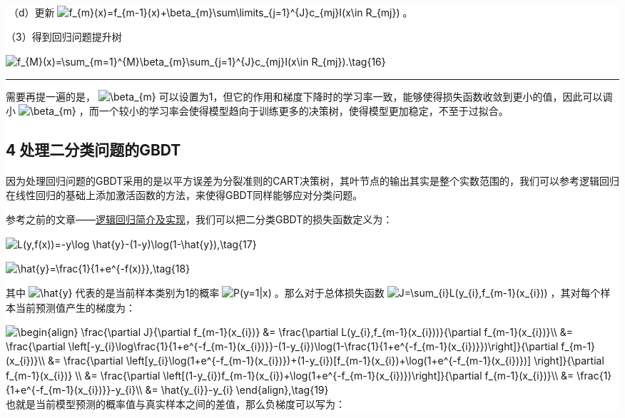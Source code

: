 ​	（d）更新 <img src="https://www.zhihu.com/equation?tex=f_{m}(x)=f_{m-1}(x)+\beta_{m}\sum\limits_{j=1}^{J}c_{mj}I(x\in R_{mj})" alt="f_{m}(x)=f_{m-1}(x)+\beta_{m}\sum\limits_{j=1}^{J}c_{mj}I(x\in R_{mj})" class="ee_img tr_noresize" eeimg="1"> 。

（3）得到回归问题提升树

<img src="https://www.zhihu.com/equation?tex=f_{M}(x)=\sum_{m=1}^{M}\beta_{m}\sum_{j=1}^{J}c_{mj}I(x\in R_{mj}).\tag{16}
" alt="f_{M}(x)=\sum_{m=1}^{M}\beta_{m}\sum_{j=1}^{J}c_{mj}I(x\in R_{mj}).\tag{16}
" class="ee_img tr_noresize" eeimg="1">

---

需要再提一遍的是， <img src="https://www.zhihu.com/equation?tex=\beta_{m}" alt="\beta_{m}" class="ee_img tr_noresize" eeimg="1"> 可以设置为1，但它的作用和梯度下降时的学习率一致，能够使得损失函数收敛到更小的值，因此可以调小 <img src="https://www.zhihu.com/equation?tex=\beta_{m}" alt="\beta_{m}" class="ee_img tr_noresize" eeimg="1"> ，而一个较小的学习率会使得模型趋向于训练更多的决策树，使得模型更加稳定，不至于过拟合。

## 4 处理二分类问题的GBDT

因为处理回归问题的GBDT采用的是以平方误差为分裂准则的CART决策树，其叶节点的输出其实是整个实数范围的，我们可以参考逻辑回归在线性回归的基础上添加激活函数的方法，来使得GBDT同样能够应对分类问题。

参考之前的文章——[逻辑回归简介及实现](https://zhuanlan.zhihu.com/p/130209974)，我们可以把二分类GBDT的损失函数定义为：

<img src="https://www.zhihu.com/equation?tex=L(y,f(x))=-y\log \hat{y}-(1-y)\log(1-\hat{y}),\tag{17}
" alt="L(y,f(x))=-y\log \hat{y}-(1-y)\log(1-\hat{y}),\tag{17}
" class="ee_img tr_noresize" eeimg="1">


<img src="https://www.zhihu.com/equation?tex=\hat{y}=\frac{1}{1+e^{-f(x)}},\tag{18}
" alt="\hat{y}=\frac{1}{1+e^{-f(x)}},\tag{18}
" class="ee_img tr_noresize" eeimg="1">

其中 <img src="https://www.zhihu.com/equation?tex=\hat{y}" alt="\hat{y}" class="ee_img tr_noresize" eeimg="1"> 代表的是当前样本类别为1的概率 <img src="https://www.zhihu.com/equation?tex=P(y=1|x)" alt="P(y=1|x)" class="ee_img tr_noresize" eeimg="1"> 。那么对于总体损失函数 <img src="https://www.zhihu.com/equation?tex=J=\sum_{i}L(y_{i},f_{m-1}(x_{i}))" alt="J=\sum_{i}L(y_{i},f_{m-1}(x_{i}))" class="ee_img tr_noresize" eeimg="1"> ，其对每个样本当前预测值产生的梯度为：

<img src="https://www.zhihu.com/equation?tex=\begin{align}
\frac{\partial J}{\partial f_{m-1}(x_{i})} 
&= \frac{\partial L(y_{i},f_{m-1}(x_{i}))}{\partial f_{m-1}(x_{i})}\\
&= \frac{\partial \left[-y_{i}\log\frac{1}{1+e^{-f_{m-1}(x_{i})}}-(1-y_{i})\log(1-\frac{1}{1+e^{-f_{m-1}(x_{i})}})\right]}{\partial f_{m-1}(x_{i})}\\
&= \frac{\partial \left[y_{i}\log(1+e^{-f_{m-1}(x_{i})})+(1-y_{i})[f_{m-1}(x_{i})+\log(1+e^{-f_{m-1}(x_{i})})] \right]}{\partial f_{m-1}(x_{i})} \\
&= \frac{\partial \left[(1-y_{i})f_{m-1}(x_{i})+\log(1+e^{-f_{m-1}(x_{i})})\right]}{\partial f_{m-1}(x_{i})}\\
&= \frac{1}{1+e^{-f_{m-1}(x_{i})}}-y_{i}\\
&= \hat{y_{i}}-y_{i}
\end{align},\tag{19}
" alt="\begin{align}
\frac{\partial J}{\partial f_{m-1}(x_{i})} 
&= \frac{\partial L(y_{i},f_{m-1}(x_{i}))}{\partial f_{m-1}(x_{i})}\\
&= \frac{\partial \left[-y_{i}\log\frac{1}{1+e^{-f_{m-1}(x_{i})}}-(1-y_{i})\log(1-\frac{1}{1+e^{-f_{m-1}(x_{i})}})\right]}{\partial f_{m-1}(x_{i})}\\
&= \frac{\partial \left[y_{i}\log(1+e^{-f_{m-1}(x_{i})})+(1-y_{i})[f_{m-1}(x_{i})+\log(1+e^{-f_{m-1}(x_{i})})] \right]}{\partial f_{m-1}(x_{i})} \\
&= \frac{\partial \left[(1-y_{i})f_{m-1}(x_{i})+\log(1+e^{-f_{m-1}(x_{i})})\right]}{\partial f_{m-1}(x_{i})}\\
&= \frac{1}{1+e^{-f_{m-1}(x_{i})}}-y_{i}\\
&= \hat{y_{i}}-y_{i}
\end{align},\tag{19}
" class="ee_img tr_noresize" eeimg="1">
也就是当前模型预测的概率值与真实样本之间的差值，那么负梯度可以写为：
